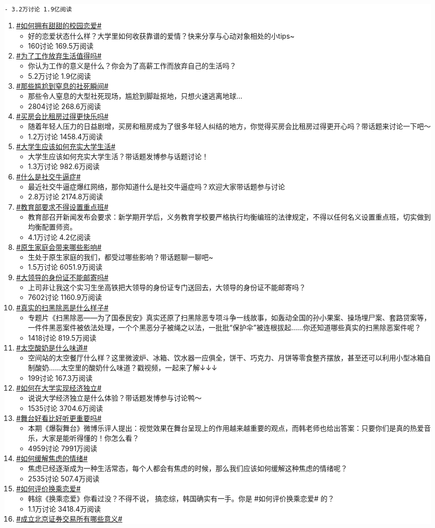     - 3.2万讨论 1.9亿阅读
1. [#如何拥有甜甜的校园恋爱#](https://s.weibo.com/weibo?q=%23%E5%A6%82%E4%BD%95%E6%8B%A5%E6%9C%89%E7%94%9C%E7%94%9C%E7%9A%84%E6%A0%A1%E5%9B%AD%E6%81%8B%E7%88%B1%23)
    - 好的恋爱状态什么样？大学里如何收获靠谱的爱情？快来分享与心动对象相处的小tips~
    - 160讨论 169.5万阅读
1. [#为了工作放弃生活值得吗#](https://s.weibo.com/weibo?q=%23%E4%B8%BA%E4%BA%86%E5%B7%A5%E4%BD%9C%E6%94%BE%E5%BC%83%E7%94%9F%E6%B4%BB%E5%80%BC%E5%BE%97%E5%90%97%23)
    - 你认为工作的意义是什么？你会为了高薪工作而放弃自己的生活吗？
    - 5.2万讨论 1.9亿阅读
1. [#那些尴尬到窒息的社死瞬间#](https://s.weibo.com/weibo?q=%23%E9%82%A3%E4%BA%9B%E5%B0%B4%E5%B0%AC%E5%88%B0%E7%AA%92%E6%81%AF%E7%9A%84%E7%A4%BE%E6%AD%BB%E7%9E%AC%E9%97%B4%23)
    - 那些令人窒息的大型社死现场，尴尬到脚趾抠地，只想火速逃离地球…
    - 2804讨论 268.6万阅读
1. [#买房会比租房过得更快乐吗#](https://s.weibo.com/weibo?q=%23%E4%B9%B0%E6%88%BF%E4%BC%9A%E6%AF%94%E7%A7%9F%E6%88%BF%E8%BF%87%E5%BE%97%E6%9B%B4%E5%BF%AB%E4%B9%90%E5%90%97%23)
    - 随着年轻人压力的日益剧增，买房和租房成为了很多年轻人纠结的地方，你觉得买房会比租房过得更开心吗？带话题来讨论一下吧～
    - 1.2万讨论 1458.4万阅读
1. [#大学生应该如何充实大学生活#](https://s.weibo.com/weibo?q=%23%E5%A4%A7%E5%AD%A6%E7%94%9F%E5%BA%94%E8%AF%A5%E5%A6%82%E4%BD%95%E5%85%85%E5%AE%9E%E5%A4%A7%E5%AD%A6%E7%94%9F%E6%B4%BB%23)
    - 大学生应该如何充实大学生活？带话题发博参与话题讨论！
    - 1.3万讨论 982.6万阅读
1. [#什么是社交牛逼症#](https://s.weibo.com/weibo?q=%23%E4%BB%80%E4%B9%88%E6%98%AF%E7%A4%BE%E4%BA%A4%E7%89%9B%E9%80%BC%E7%97%87%23)
    - 最近社交牛逼症爆红网络，那你知道什么是社交牛逼症吗？欢迎大家带话题参与讨论
    - 2.8万讨论 2174.8万阅读
1. [#教育部要求不得设置重点班#](https://s.weibo.com/weibo?q=%23%E6%95%99%E8%82%B2%E9%83%A8%E8%A6%81%E6%B1%82%E4%B8%8D%E5%BE%97%E8%AE%BE%E7%BD%AE%E9%87%8D%E7%82%B9%E7%8F%AD%23)
    - 教育部召开新闻发布会要求：新学期开学后，义务教育学校要严格执行均衡编班的法律规定，不得以任何名义设置重点班，切实做到均衡配置师资。
    - 4.1万讨论 4.2亿阅读
1. [#原生家庭会带来哪些影响#](https://s.weibo.com/weibo?q=%23%E5%8E%9F%E7%94%9F%E5%AE%B6%E5%BA%AD%E4%BC%9A%E5%B8%A6%E6%9D%A5%E5%93%AA%E4%BA%9B%E5%BD%B1%E5%93%8D%23)
    - 生处于原生家庭的我们，都受过哪些影响？带话题聊一聊吧~
    - 1.5万讨论 6051.9万阅读
1. [#大领导的身份证不能邮寄吗#](https://s.weibo.com/weibo?q=%23%E5%A4%A7%E9%A2%86%E5%AF%BC%E7%9A%84%E8%BA%AB%E4%BB%BD%E8%AF%81%E4%B8%8D%E8%83%BD%E9%82%AE%E5%AF%84%E5%90%97%23)
    - 上司非让我这个实习生坐高铁把大领导的身份证专门送回去，大领导的身份证不能邮寄吗？
    - 7602讨论 1160.9万阅读
1. [#真实的扫黑除恶是什么样子#](https://s.weibo.com/weibo?q=%23%E7%9C%9F%E5%AE%9E%E7%9A%84%E6%89%AB%E9%BB%91%E9%99%A4%E6%81%B6%E6%98%AF%E4%BB%80%E4%B9%88%E6%A0%B7%E5%AD%90%23)
    - 专题片《扫黑除恶——为了国泰民安》真实还原了扫黑除恶专项斗争一线故事，如轰动全国的孙小果案、操场埋尸案、套路贷案等，一件件黑恶案件被依法处理，一个个黑恶分子被绳之以法，一批批“保护伞”被连根拔起……你还知道哪些真实的扫黑除恶案件呢？
    - 1418讨论 819.5万阅读
1. [#太空酸奶是什么味道#](https://s.weibo.com/weibo?q=%23%E5%A4%AA%E7%A9%BA%E9%85%B8%E5%A5%B6%E6%98%AF%E4%BB%80%E4%B9%88%E5%91%B3%E9%81%93%23)
    - 空间站的太空餐厅什么样？这里微波炉、冰箱、饮水器一应俱全，饼干、巧克力、月饼等零食整齐摆放，甚至还可以利用小型冰箱自制酸奶……太空里的酸奶什么味道？戳视频，一起来了解↓↓↓
    - 199讨论 167.3万阅读
1. [#如何在大学实现经济独立#](https://s.weibo.com/weibo?q=%23%E5%A6%82%E4%BD%95%E5%9C%A8%E5%A4%A7%E5%AD%A6%E5%AE%9E%E7%8E%B0%E7%BB%8F%E6%B5%8E%E7%8B%AC%E7%AB%8B%23)
    - 说说大学经济独立是什么体验？带话题发博参与讨论鸭～
    - 1535讨论 3704.6万阅读
1. [#舞台好看比好听更重要吗#](https://s.weibo.com/weibo?q=%23%E8%88%9E%E5%8F%B0%E5%A5%BD%E7%9C%8B%E6%AF%94%E5%A5%BD%E5%90%AC%E6%9B%B4%E9%87%8D%E8%A6%81%E5%90%97%23)
    - 本期《爆裂舞台》微博乐评人提出：视觉效果在舞台呈现上的作用越来越重要的观点，而韩老师也给出答案：只要你们是真的热爱音乐，大家是能听得懂的！你怎么看？
    - 4959讨论 7991万阅读
1. [#如何缓解焦虑的情绪#](https://s.weibo.com/weibo?q=%23%E5%A6%82%E4%BD%95%E7%BC%93%E8%A7%A3%E7%84%A6%E8%99%91%E7%9A%84%E6%83%85%E7%BB%AA%23)
    - 焦虑已经逐渐成为一种生活常态，每个人都会有焦虑的时候，那么我们应该如何缓解这种焦虑的情绪呢？
    - 2535讨论 507.4万阅读
1. [#如何评价换乘恋爱#](https://s.weibo.com/weibo?q=%23%E5%A6%82%E4%BD%95%E8%AF%84%E4%BB%B7%E6%8D%A2%E4%B9%98%E6%81%8B%E7%88%B1%23)
    - 韩综《换乘恋爱》你看过没？不得不说， 搞恋综，韩国确实有一手。你是 #如何评价换乘恋爱# 的？
    - 1.1万讨论 3418.4万阅读
1. [#成立北京证券交易所有哪些意义#](https://s.weibo.com/weibo?q=%23%E6%88%90%E7%AB%8B%E5%8C%97%E4%BA%AC%E8%AF%81%E5%88%B8%E4%BA%A4%E6%98%93%E6%89%80%E6%9C%89%E5%93%AA%E4%BA%9B%E6%84%8F%E4%B9%89%23)